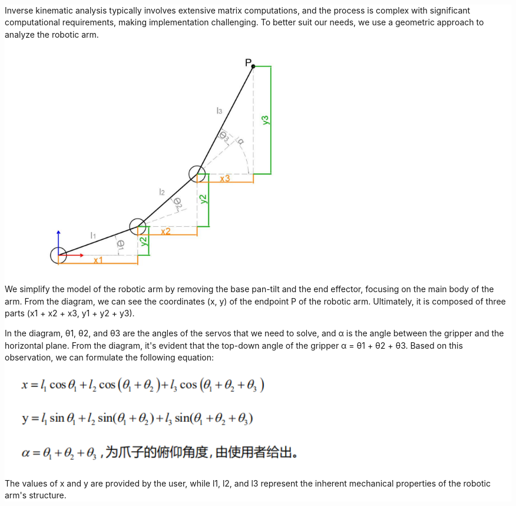 Inverse kinematic analysis typically involves extensive matrix computations, and the process is complex with significant computational requirements, making implementation challenging. To better suit our needs, we use a geometric approach to analyze the robotic arm.

<img src="../_static/media/chapter_10/section_3/media/image5.png"   style="width:500px"   class="common_img"/>

We simplify the model of the robotic arm by removing the base pan-tilt and the end effector, focusing on the main body of the arm. From the diagram, we can see the coordinates (x, y) of the endpoint P of the robotic arm. Ultimately, it is composed of three parts (x1 + x2 + x3, y1 + y2 + y3).

In the diagram, θ1, θ2, and θ3 are the angles of the servos that we need to solve, and α is the angle between the gripper and the horizontal plane. From the diagram, it's evident that the top-down angle of the gripper α = θ1 + θ2 + θ3. Based on this observation, we can formulate the following equation:

<img src="../_static/media/chapter_10/section_3/media/image6.png"   style="width:500px"   class="common_img"/>

The values of x and y are provided by the user, while l1, l2, and l3 represent the inherent mechanical properties of the robotic arm's structure.
